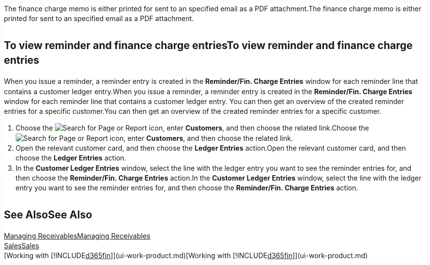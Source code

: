 <span data-ttu-id="ebbc9-316">The finance charge memo is either printed for sent to an specified email as a PDF attachment.</span><span class="sxs-lookup"><span data-stu-id="ebbc9-316">The finance charge memo is either printed for sent to an specified email as a PDF attachment.</span></span>

## <a name="to-view-reminder-and-finance-charge-entries"></a><span data-ttu-id="ebbc9-317">To view reminder and finance charge entries</span><span class="sxs-lookup"><span data-stu-id="ebbc9-317">To view reminder and finance charge entries</span></span>  
<span data-ttu-id="ebbc9-318">When you issue a reminder, a reminder entry is created in the **Reminder/Fin. Charge Entries** window for each reminder line that contains a customer ledger entry.</span><span class="sxs-lookup"><span data-stu-id="ebbc9-318">When you issue a reminder, a reminder entry is created in the **Reminder/Fin. Charge Entries** window for each reminder line that contains a customer ledger entry.</span></span> <span data-ttu-id="ebbc9-319">You can then get an overview of the created reminder entries for a specific customer.</span><span class="sxs-lookup"><span data-stu-id="ebbc9-319">You can then get an overview of the created reminder entries for a specific customer.</span></span>    
1. <span data-ttu-id="ebbc9-320">Choose the ![Search for Page or Report](media/ui-search/search_small.png "Search for Page or Report icon") icon, enter **Customers**, and then choose the related link.</span><span class="sxs-lookup"><span data-stu-id="ebbc9-320">Choose the ![Search for Page or Report](media/ui-search/search_small.png "Search for Page or Report icon") icon, enter **Customers**, and then choose the related link.</span></span>  
2. <span data-ttu-id="ebbc9-321">Open the relevant customer card, and then choose the **Ledger Entries** action.</span><span class="sxs-lookup"><span data-stu-id="ebbc9-321">Open the relevant customer card, and then choose the **Ledger Entries** action.</span></span>
3. <span data-ttu-id="ebbc9-322">In the **Customer Ledger Entries** window, select the line with the ledger entry you want to see the reminder entries for, and then choose the **Reminder/Fin. Charge Entries** action.</span><span class="sxs-lookup"><span data-stu-id="ebbc9-322">In the **Customer Ledger Entries** window, select the line with the ledger entry you want to see the reminder entries for, and then choose the **Reminder/Fin. Charge Entries** action.</span></span>

## <a name="see-also"></a><span data-ttu-id="ebbc9-323">See Also</span><span class="sxs-lookup"><span data-stu-id="ebbc9-323">See Also</span></span>
[<span data-ttu-id="ebbc9-324">Managing Receivables</span><span class="sxs-lookup"><span data-stu-id="ebbc9-324">Managing Receivables</span></span>](receivables-manage-receivables.md)  
[<span data-ttu-id="ebbc9-325">Sales</span><span class="sxs-lookup"><span data-stu-id="ebbc9-325">Sales</span></span>](sales-manage-sales.md)  
<span data-ttu-id="ebbc9-326">[Working with [!INCLUDE[d365fin](includes/d365fin_md.md)]](ui-work-product.md)</span><span class="sxs-lookup"><span data-stu-id="ebbc9-326">[Working with [!INCLUDE[d365fin](includes/d365fin_md.md)]](ui-work-product.md)</span></span>
